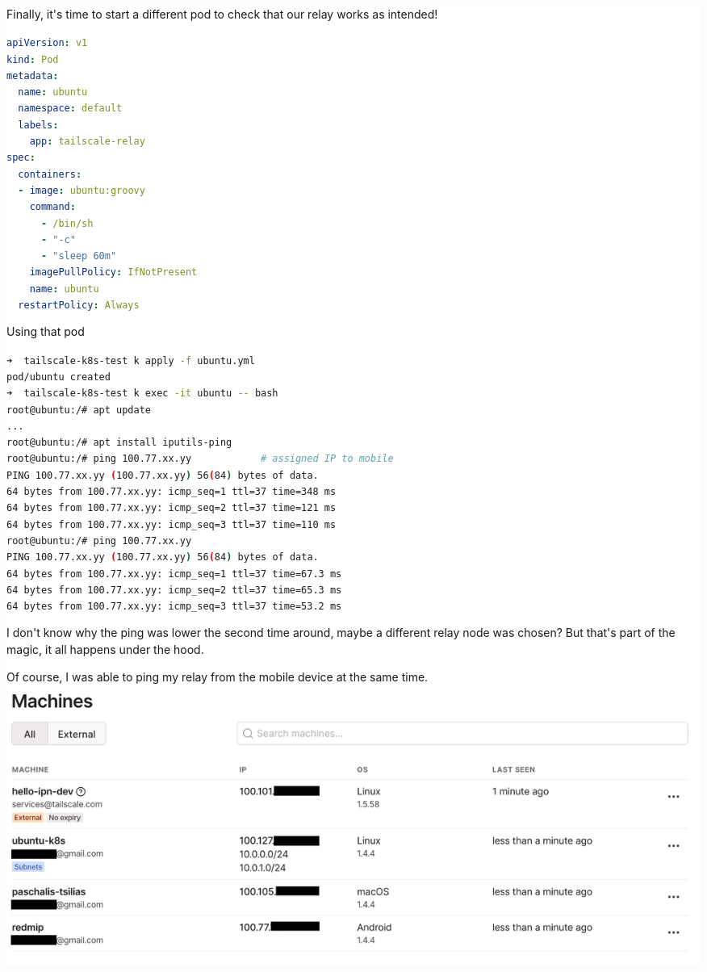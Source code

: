 Finally, it's time to start a different pod to check that our relay works as intended!

```yaml
apiVersion: v1
kind: Pod
metadata:
  name: ubuntu
  namespace: default
  labels:
    app: tailscale-relay
spec:
  containers:
  - image: ubuntu:groovy
    command:
      - /bin/sh
      - "-c"
      - "sleep 60m"
    imagePullPolicy: IfNotPresent
    name: ubuntu
  restartPolicy: Always
```

Using that pod 
```bash
➜  tailscale-k8s-test k apply -f ubuntu.yml
pod/ubuntu created
➜  tailscale-k8s-test k exec -it ubuntu -- bash
root@ubuntu:/# apt update
...
root@ubuntu:/# apt install iputils-ping
root@ubuntu:/# ping 100.77.xx.yy            # assigned IP to mobile 
PING 100.77.xx.yy (100.77.xx.yy) 56(84) bytes of data.
64 bytes from 100.77.xx.yy: icmp_seq=1 ttl=37 time=348 ms
64 bytes from 100.77.xx.yy: icmp_seq=2 ttl=37 time=121 ms
64 bytes from 100.77.xx.yy: icmp_seq=3 ttl=37 time=110 ms
root@ubuntu:/# ping 100.77.xx.yy
PING 100.77.xx.yy (100.77.xx.yy) 56(84) bytes of data.
64 bytes from 100.77.xx.yy: icmp_seq=1 ttl=37 time=67.3 ms
64 bytes from 100.77.xx.yy: icmp_seq=2 ttl=37 time=65.3 ms
64 bytes from 100.77.xx.yy: icmp_seq=3 ttl=37 time=53.2 ms
```

I don't know why the ping was lower the second time around, maybe a different relay node was chosen? But that's part of the magic, it all happens under the hood.

Of course, I was able to ping my relay from the mobile device at the same time.
<img src="/images/tailscale-admin-panel.png" style='height: 100%; width: 100%; object-fit: contain'/>